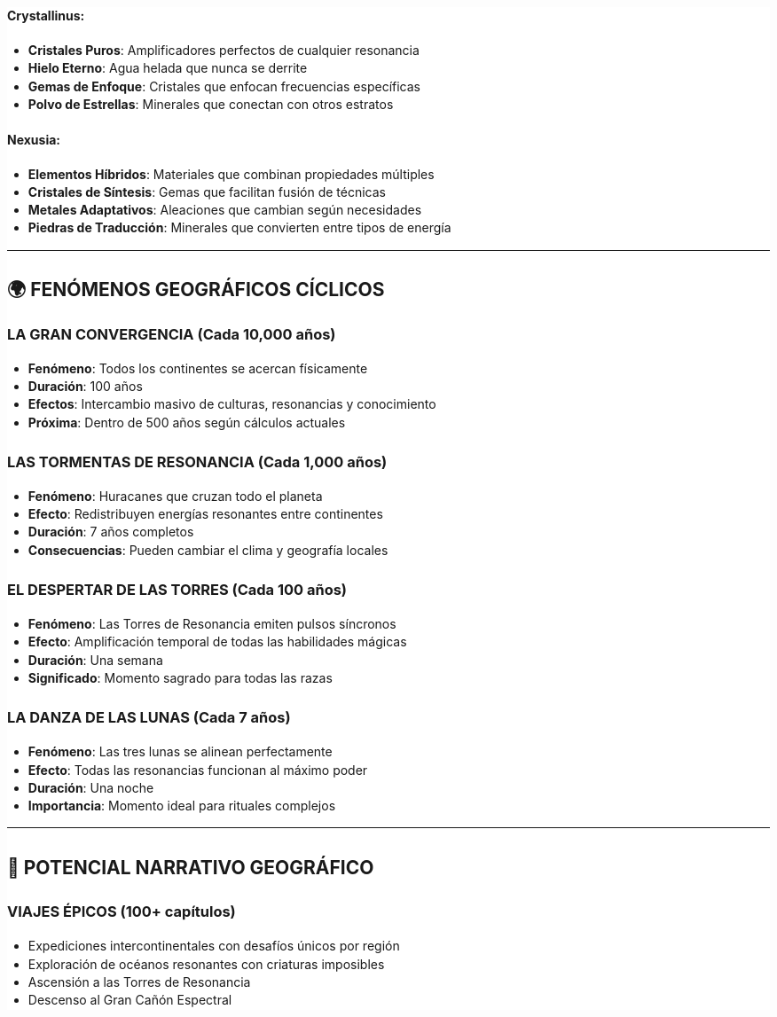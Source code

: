 #### **Crystallinus**:
- **Cristales Puros**: Amplificadores perfectos de cualquier resonancia
- **Hielo Eterno**: Agua helada que nunca se derrite
- **Gemas de Enfoque**: Cristales que enfocan frecuencias específicas
- **Polvo de Estrellas**: Minerales que conectan con otros estratos

#### **Nexusia**:
- **Elementos Híbridos**: Materiales que combinan propiedades múltiples
- **Cristales de Síntesis**: Gemas que facilitan fusión de técnicas
- **Metales Adaptativos**: Aleaciones que cambian según necesidades
- **Piedras de Traducción**: Minerales que convierten entre tipos de energía

---

## 🌍 FENÓMENOS GEOGRÁFICOS CÍCLICOS

### **LA GRAN CONVERGENCIA** (Cada 10,000 años)
- **Fenómeno**: Todos los continentes se acercan físicamente
- **Duración**: 100 años
- **Efectos**: Intercambio masivo de culturas, resonancias y conocimiento
- **Próxima**: Dentro de 500 años según cálculos actuales

### **LAS TORMENTAS DE RESONANCIA** (Cada 1,000 años)
- **Fenómeno**: Huracanes que cruzan todo el planeta
- **Efecto**: Redistribuyen energías resonantes entre continentes
- **Duración**: 7 años completos
- **Consecuencias**: Pueden cambiar el clima y geografía locales

### **EL DESPERTAR DE LAS TORRES** (Cada 100 años)
- **Fenómeno**: Las Torres de Resonancia emiten pulsos síncronos
- **Efecto**: Amplificación temporal de todas las habilidades mágicas
- **Duración**: Una semana
- **Significado**: Momento sagrado para todas las razas

### **LA DANZA DE LAS LUNAS** (Cada 7 años)
- **Fenómeno**: Las tres lunas se alinean perfectamente
- **Efecto**: Todas las resonancias funcionan al máximo poder
- **Duración**: Una noche
- **Importancia**: Momento ideal para rituales complejos

---

## 🧭 POTENCIAL NARRATIVO GEOGRÁFICO

### **VIAJES ÉPICOS** (100+ capítulos)
- Expediciones intercontinentales con desafíos únicos por región
- Exploración de océanos resonantes con criaturas imposibles
- Ascensión a las Torres de Resonancia
- Descenso al Gran Cañón Espectral

